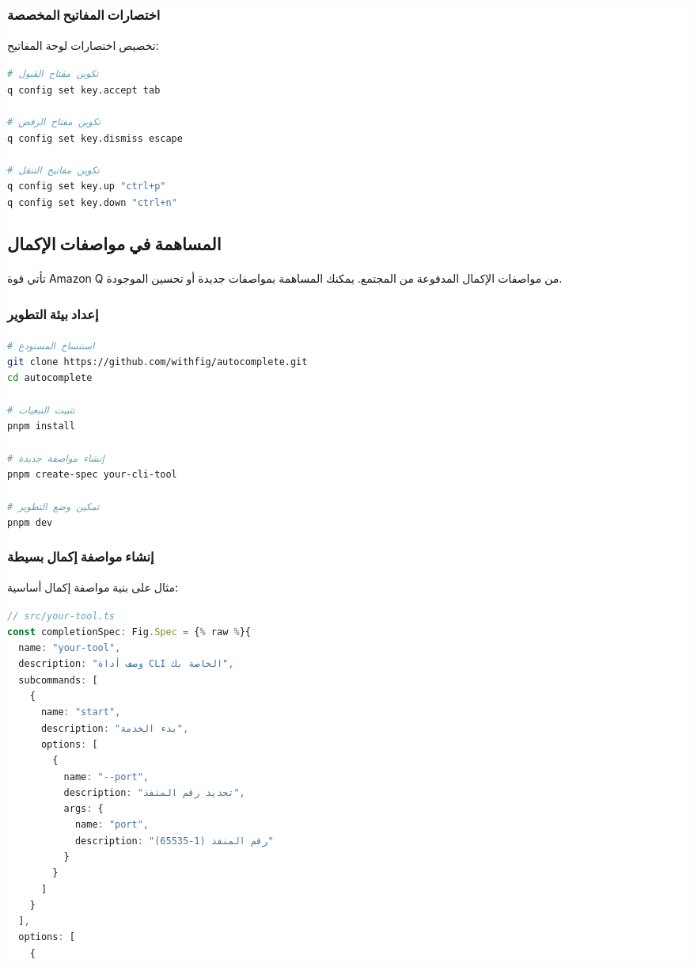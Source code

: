 ### اختصارات المفاتيح المخصصة

تخصيص اختصارات لوحة المفاتيح:

```bash
# تكوين مفتاح القبول
q config set key.accept tab

# تكوين مفتاح الرفض
q config set key.dismiss escape

# تكوين مفاتيح التنقل
q config set key.up "ctrl+p"
q config set key.down "ctrl+n"
```

## المساهمة في مواصفات الإكمال

تأتي قوة Amazon Q من مواصفات الإكمال المدفوعة من المجتمع. يمكنك المساهمة بمواصفات جديدة أو تحسين الموجودة.

### إعداد بيئة التطوير

```bash
# استنساخ المستودع
git clone https://github.com/withfig/autocomplete.git
cd autocomplete

# تثبيت التبعيات
pnpm install

# إنشاء مواصفة جديدة
pnpm create-spec your-cli-tool

# تمكين وضع التطوير
pnpm dev
```

### إنشاء مواصفة إكمال بسيطة

مثال على بنية مواصفة إكمال أساسية:

```typescript
// src/your-tool.ts
const completionSpec: Fig.Spec = {% raw %}{
  name: "your-tool",
  description: "وصف أداة CLI الخاصة بك",
  subcommands: [
    {
      name: "start",
      description: "بدء الخدمة",
      options: [
        {
          name: "--port",
          description: "تحديد رقم المنفذ",
          args: {
            name: "port",
            description: "رقم المنفذ (1-65535)"
          }
        }
      ]
    }
  ],
  options: [
    {
```